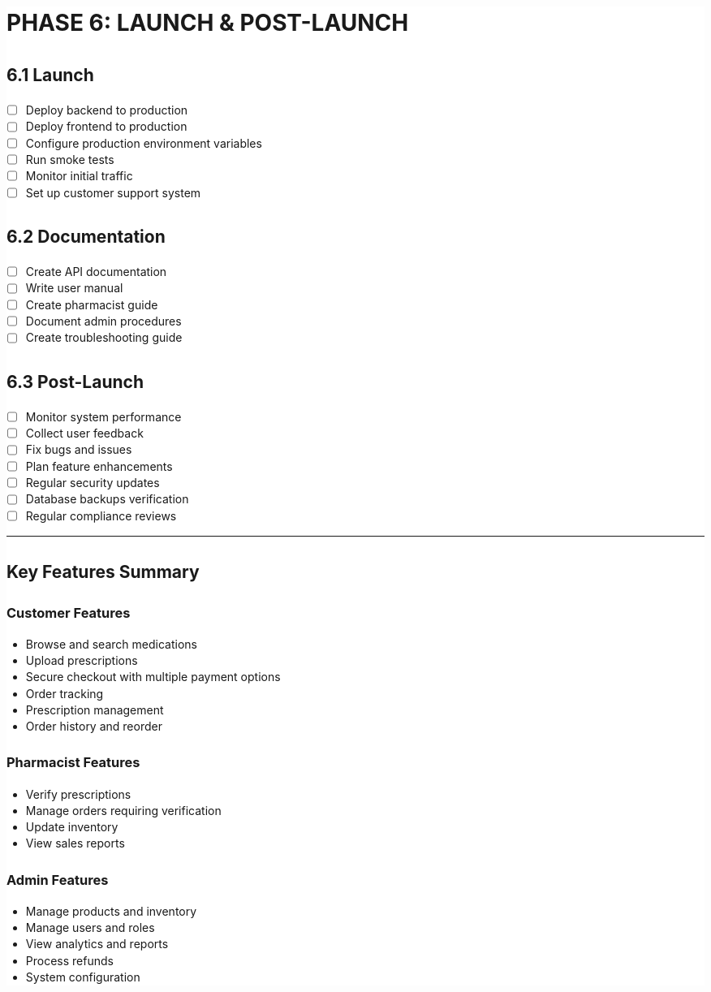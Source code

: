 
# **PHASE 6: LAUNCH & POST-LAUNCH**

## **6.1 Launch**
- [ ] Deploy backend to production
- [ ] Deploy frontend to production
- [ ] Configure production environment variables
- [ ] Run smoke tests
- [ ] Monitor initial traffic
- [ ] Set up customer support system

## **6.2 Documentation**
- [ ] Create API documentation
- [ ] Write user manual
- [ ] Create pharmacist guide
- [ ] Document admin procedures
- [ ] Create troubleshooting guide

## **6.3 Post-Launch**
- [ ] Monitor system performance
- [ ] Collect user feedback
- [ ] Fix bugs and issues
- [ ] Plan feature enhancements
- [ ] Regular security updates
- [ ] Database backups verification
- [ ] Regular compliance reviews

---

## **Key Features Summary**

### **Customer Features**
- Browse and search medications
- Upload prescriptions
- Secure checkout with multiple payment options
- Order tracking
- Prescription management
- Order history and reorder

### **Pharmacist Features**
- Verify prescriptions
- Manage orders requiring verification
- Update inventory
- View sales reports

### **Admin Features**
- Manage products and inventory
- Manage users and roles
- View analytics and reports
- Process refunds
- System configuration
